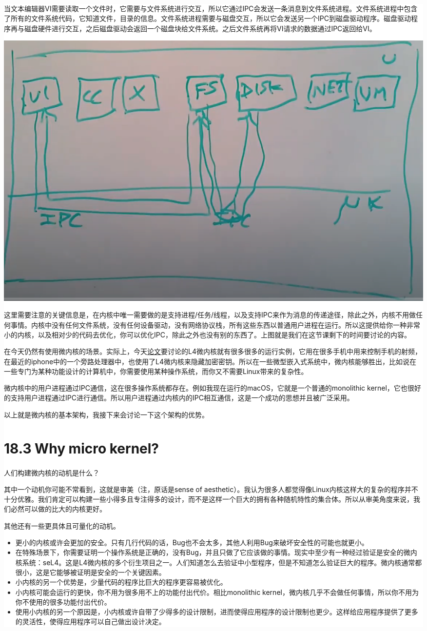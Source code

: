 当文本编辑器VI需要读取一个文件时，它需要与文件系统进行交互，所以它通过IPC会发送一条消息到文件系统进程。文件系统进程中包含了所有的文件系统代码，它知道文件，目录的信息。文件系统进程需要与磁盘交互，所以它会发送另一个IPC到磁盘驱动程序。磁盘驱动程序再与磁盘硬件进行交互，之后磁盘驱动会返回一个磁盘块给文件系统。之后文件系统再将VI请求的数据通过IPC返回给VI。

![](./doc/image%20%28816%29.png)

这里需要注意的关键信息是，在内核中唯一需要做的是支持进程/任务/线程，以及支持IPC来作为消息的传递途径，除此之外，内核不用做任何事情。内核中没有任何文件系统，没有任何设备驱动，没有网络协议栈，所有这些东西以普通用户进程在运行。所以这提供给你一种非常小的内核，以及相对少的代码去优化，你可以优化IPC，除此之外也没有别的东西了。上图就是我们在这节课剩下的时间要讨论的内容。

在今天仍然有使用微内核的场景。实际上，今天[论文](https://pdos.csail.mit.edu/6.828/2020/readings/microkernel.pdf)要讨论的L4微内核就有很多很多的运行实例，它用在很多手机中用来控制手机的射频，在最近的iphone中的一个旁路处理器中，也使用了L4微内核来隐藏加密密钥。所以在一些微型嵌入式系统中，微内核能够胜出，比如说在一些专门为某种功能设计的计算机中，你需要使用某种操作系统，而你又不需要Linux带来的复杂性。

微内核中的用户进程通过IPC通信，这在很多操作系统都存在。例如我现在运行的macOS，它就是一个普通的monolithic kernel，它也很好的支持用户进程通过IPC进行通信。所以用户进程通过内核内的IPC相互通信，这是一个成功的思想并且被广泛采用。

以上就是微内核的基本架构，我接下来会讨论一下这个架构的优势。

# 18.3 Why micro kernel?

人们构建微内核的动机是什么？

其中一个动机你可能不常看到，这就是审美（注，原话是sense of aesthetic）。我认为很多人都觉得像Linux内核这样大的复杂的程序并不十分优雅。我们肯定可以构建一些小得多且专注得多的设计，而不是这样一个巨大的拥有各种随机特性的集合体。所以从审美角度来说，我们必然可以做的比大的内核更好。

其他还有一些更具体且可量化的动机。

* 更小的内核或许会更加的安全。只有几行代码的话，Bug也不会太多，其他人利用Bug来破坏安全性的可能也就更小。
* 在特殊场景下，你需要证明一个操作系统是正确的，没有Bug，并且只做了它应该做的事情。现实中至少有一种经过验证是安全的微内核系统：seL4。这是L4微内核的多个衍生项目之一。人们知道怎么去验证中小型程序，但是不知道怎么验证巨大的程序。微内核通常都很小，这是它能够被证明是安全的一个关键因素。
* 小内核的另一个优势是，少量代码的程序比巨大的程序更容易被优化。
* 小内核可能会运行的更快，你不用为很多用不上的功能付出代价。相比monolithic kernel，微内核几乎不会做任何事情，所以你不用为你不使用的很多功能付出代价。
* 使用小内核的另一个原因是，小内核或许自带了少得多的设计限制，进而使得应用程序的设计限制也更少。这样给应用程序提供了更多的灵活性，使得应用程序可以自己做出设计决定。

